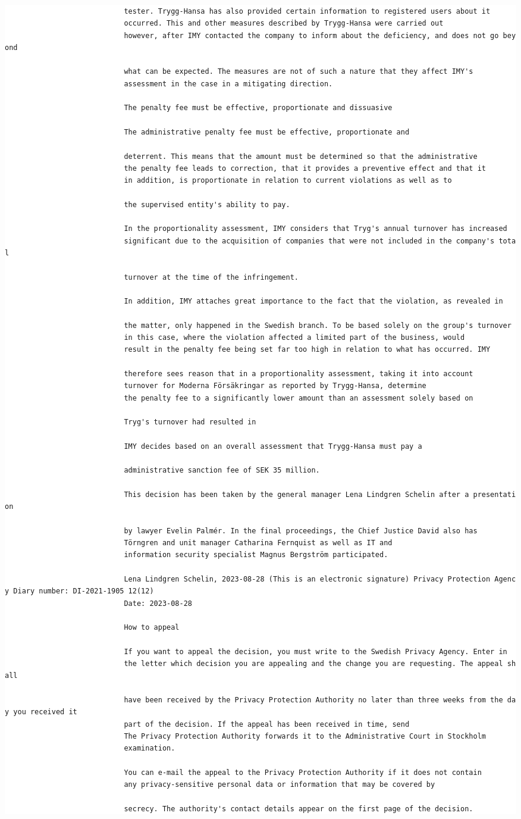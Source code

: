                                 tester. Trygg-Hansa has also provided certain information to registered users about it
                                occurred. This and other measures described by Trygg-Hansa were carried out
                                however, after IMY contacted the company to inform about the deficiency, and does not go beyond

                                what can be expected. The measures are not of such a nature that they affect IMY's
                                assessment in the case in a mitigating direction.

                                The penalty fee must be effective, proportionate and dissuasive

                                The administrative penalty fee must be effective, proportionate and

                                deterrent. This means that the amount must be determined so that the administrative
                                the penalty fee leads to correction, that it provides a preventive effect and that it
                                in addition, is proportionate in relation to current violations as well as to

                                the supervised entity's ability to pay.

                                In the proportionality assessment, IMY considers that Tryg's annual turnover has increased
                                significant due to the acquisition of companies that were not included in the company's total

                                turnover at the time of the infringement.

                                In addition, IMY attaches great importance to the fact that the violation, as revealed in

                                the matter, only happened in the Swedish branch. To be based solely on the group's turnover
                                in this case, where the violation affected a limited part of the business, would
                                result in the penalty fee being set far too high in relation to what has occurred. IMY

                                therefore sees reason that in a proportionality assessment, taking it into account
                                turnover for Moderna Försäkringar as reported by Trygg-Hansa, determine
                                the penalty fee to a significantly lower amount than an assessment solely based on

                                Tryg's turnover had resulted in

                                IMY decides based on an overall assessment that Trygg-Hansa must pay a

                                administrative sanction fee of SEK 35 million.

                                This decision has been taken by the general manager Lena Lindgren Schelin after a presentation

                                by lawyer Evelin Palmér. In the final proceedings, the Chief Justice David also has
                                Törngren and unit manager Catharina Fernquist as well as IT and
                                information security specialist Magnus Bergström participated.

                                Lena Lindgren Schelin, 2023-08-28 (This is an electronic signature) Privacy Protection Agency Diary number: DI-2021-1905 12(12)
                                Date: 2023-08-28

                                How to appeal

                                If you want to appeal the decision, you must write to the Swedish Privacy Agency. Enter in
                                the letter which decision you are appealing and the change you are requesting. The appeal shall

                                have been received by the Privacy Protection Authority no later than three weeks from the day you received it
                                part of the decision. If the appeal has been received in time, send
                                The Privacy Protection Authority forwards it to the Administrative Court in Stockholm
                                examination.

                                You can e-mail the appeal to the Privacy Protection Authority if it does not contain
                                any privacy-sensitive personal data or information that may be covered by

                                secrecy. The authority's contact details appear on the first page of the decision.
